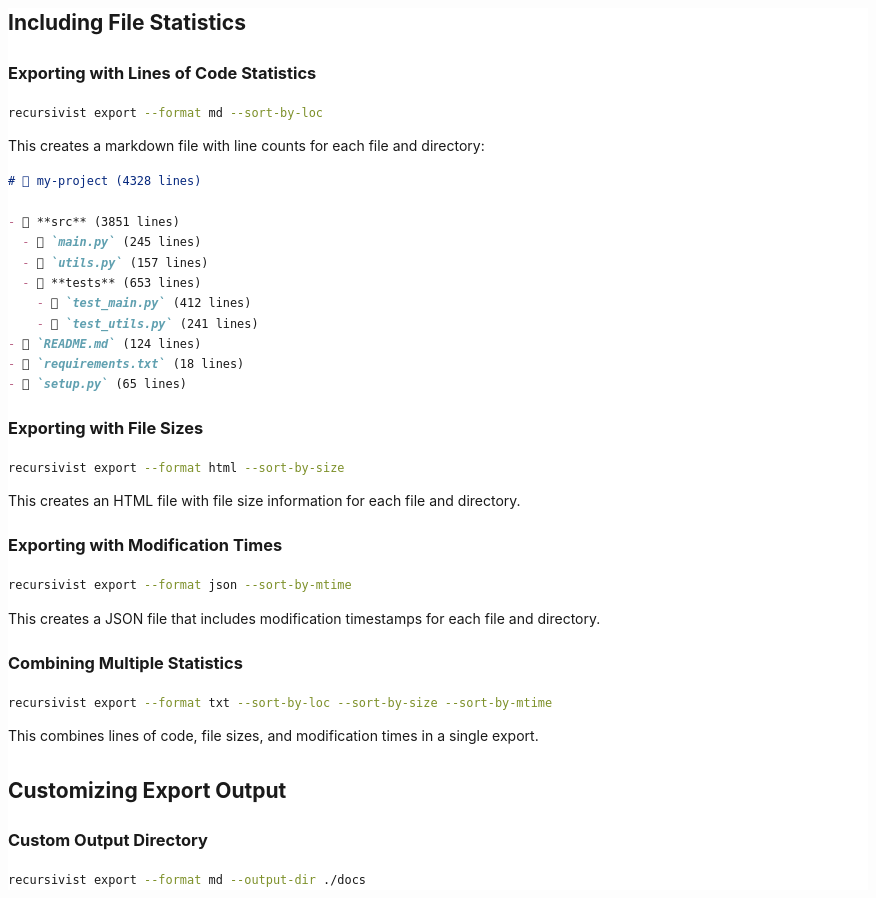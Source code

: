 ## Including File Statistics

### Exporting with Lines of Code Statistics

```bash
recursivist export --format md --sort-by-loc
```

This creates a markdown file with line counts for each file and directory:

```markdown
# 📂 my-project (4328 lines)

- 📁 **src** (3851 lines)
  - 📄 `main.py` (245 lines)
  - 📄 `utils.py` (157 lines)
  - 📁 **tests** (653 lines)
    - 📄 `test_main.py` (412 lines)
    - 📄 `test_utils.py` (241 lines)
- 📄 `README.md` (124 lines)
- 📄 `requirements.txt` (18 lines)
- 📄 `setup.py` (65 lines)
```

### Exporting with File Sizes

```bash
recursivist export --format html --sort-by-size
```

This creates an HTML file with file size information for each file and directory.

### Exporting with Modification Times

```bash
recursivist export --format json --sort-by-mtime
```

This creates a JSON file that includes modification timestamps for each file and directory.

### Combining Multiple Statistics

```bash
recursivist export --format txt --sort-by-loc --sort-by-size --sort-by-mtime
```

This combines lines of code, file sizes, and modification times in a single export.

## Customizing Export Output

### Custom Output Directory

```bash
recursivist export --format md --output-dir ./docs
```
